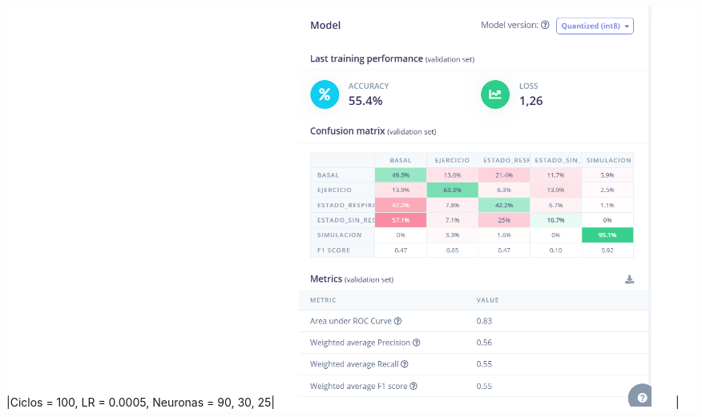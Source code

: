 |Ciclos = 100, LR = 0.0005, Neuronas = 90, 30, 25|<img src="./imagenes/Imagen13.png" height = "500" width="500">|